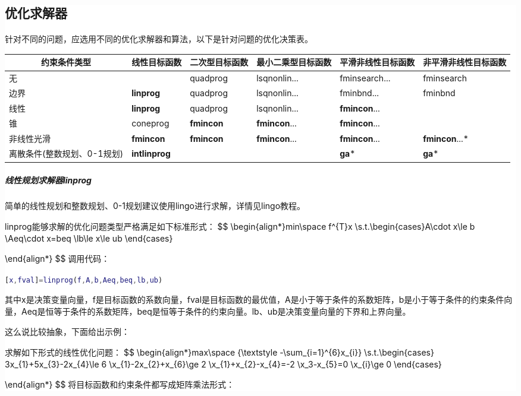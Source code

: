 ## 优化求解器

针对不同的问题，应选用不同的优化求解器和算法，以下是针对问题的优化决策表。

| 约束条件类型                | 线性目标函数   | 二次型目标函数 | 最小二乘型目标函数 | 平滑非线性目标函数 | 非平滑非线性目标函数 |
| --------------------------- | -------------- | -------------- | ------------------ | ------------------ | -------------------- |
| 无                          |                | quadprog       | lsqnonlin...       | fminsearch...      | fminsearch           |
| 边界                        | **linprog**    | quadprog       | lsqnonlin...       | fminbnd...         | fminbnd              |
| 线性                        | **linprog**    | quadprog       | lsqnonlin...       | **fmincon**...     |                      |
| 锥                          | coneprog       | **fmincon**    | **fmincon**...     | **fmincon**...     |                      |
| 非线性光滑                  | **fmincon**    | **fmincon**    | **fmincon**...     | **fmincon**...     | **fmincon**...*      |
| 离散条件(整数规划、0-1规划) | **intlinprog** |                |                    | **ga***            | **ga***              |

##### 线性规划求解器linprog

简单的线性规划和整数规划、0-1规划建议使用lingo进行求解，详情见lingo教程。

linprog能够求解的优化问题类型严格满足如下标准形式：
$$
\begin{align*}min\space f^{T}x
 \\s.t.\begin{cases}A\cdot x\le b
 \\Aeq\cdot x=beq
\\lb\le x\le ub
\end{cases}

\end{align*}
$$
调用代码：

```matlab
[x,fval]=linprog(f,A,b,Aeq,beq,lb,ub)
```

其中x是决策变量向量，f是目标函数的系数向量，fval是目标函数的最优值，A是小于等于条件的系数矩阵，b是小于等于条件的约束条件向量，Aeq是恒等于条件的系数矩阵，beq是恒等于条件的约束向量。lb、ub是决策变量向量的下界和上界向量。

这么说比较抽象，下面给出示例：

求解如下形式的线性优化问题：
$$
\begin{align*}max\space  {\textstyle -\sum_{i=1}^{6}x_{i}} 
 \\s.t.\begin{cases} 3x_{1}+5x_{3}-2x_{4}\le 6
\\x_{1}-2x_{2}+x_{6}\ge 2
 \\x_{1}+x_{2}-x_{4}=-2
\\x_3-x_{5}=0
\\x_{i}\ge 0
\end{cases}

\end{align*}
$$
将目标函数和约束条件都写成矩阵乘法形式：
